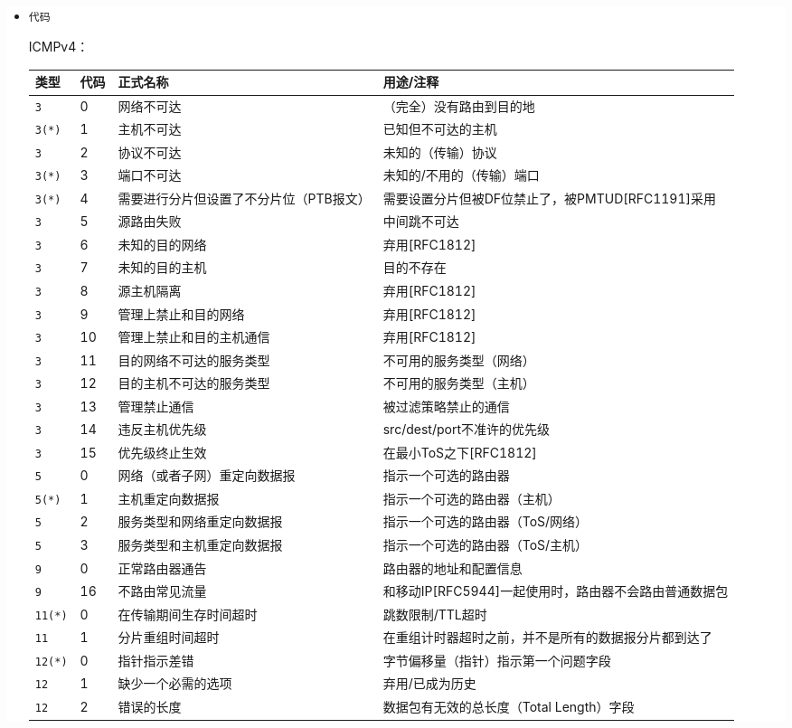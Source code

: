 - `代码`

  ICMPv4：

  | 类型    | 代码 | 正式名称                                | 用途/注释                                             |
  | ------- | ---- | --------------------------------------- | ----------------------------------------------------- |
  | `3`     | 0    | 网络不可达                              | （完全）没有路由到目的地                              |
  | `3(*)`  | 1    | 主机不可达                              | 已知但不可达的主机                                    |
  | `3`     | 2    | 协议不可达                              | 未知的（传输）协议                                    |
  | `3(*)`  | 3    | 端口不可达                              | 未知的/不用的（传输）端口                             |
  | `3(*)`  | 4    | 需要进行分片但设置了不分片位（PTB报文） | 需要设置分片但被DF位禁止了，被PMTUD[RFC1191]采用      |
  | `3`     | 5    | 源路由失败                              | 中间跳不可达                                          |
  | `3`     | 6    | 未知的目的网络                          | 弃用[RFC1812]                                         |
  | `3`     | 7    | 未知的目的主机                          | 目的不存在                                            |
  | `3`     | 8    | 源主机隔离                              | 弃用[RFC1812]                                         |
  | `3`     | 9    | 管理上禁止和目的网络                    | 弃用[RFC1812]                                         |
  | `3`     | 10   | 管理上禁止和目的主机通信                | 弃用[RFC1812]                                         |
  | `3`     | 11   | 目的网络不可达的服务类型                | 不可用的服务类型（网络）                              |
  | `3`     | 12   | 目的主机不可达的服务类型                | 不可用的服务类型（主机）                              |
  | `3`     | 13   | 管理禁止通信                            | 被过滤策略禁止的通信                                  |
  | `3`     | 14   | 违反主机优先级                          | src/dest/port不准许的优先级                           |
  | `3`     | 15   | 优先级终止生效                          | 在最小ToS之下[RFC1812]                                |
  | `5`     | 0    | 网络（或者子网）重定向数据报            | 指示一个可选的路由器                                  |
  | `5(*)`  | 1    | 主机重定向数据报                        | 指示一个可选的路由器（主机）                          |
  | `5`     | 2    | 服务类型和网络重定向数据报              | 指示一个可选的路由器（ToS/网络）                      |
  | `5`     | 3    | 服务类型和主机重定向数据报              | 指示一个可选的路由器（ToS/主机）                      |
  | `9`     | 0    | 正常路由器通告                          | 路由器的地址和配置信息                                |
  | `9`     | 16   | 不路由常见流量                          | 和移动IP[RFC5944]一起使用时，路由器不会路由普通数据包 |
  | `11(*)` | 0    | 在传输期间生存时间超时                  | 跳数限制/TTL超时                                      |
  | `11`    | 1    | 分片重组时间超时                        | 在重组计时器超时之前，并不是所有的数据报分片都到达了  |
  | `12(*)` | 0    | 指针指示差错                            | 字节偏移量（指针）指示第一个问题字段                  |
  | `12`    | 1    | 缺少一个必需的选项                      | 弃用/已成为历史                                       |
  | `12`    | 2    | 错误的长度                              | 数据包有无效的总长度（Total Length）字段              |
